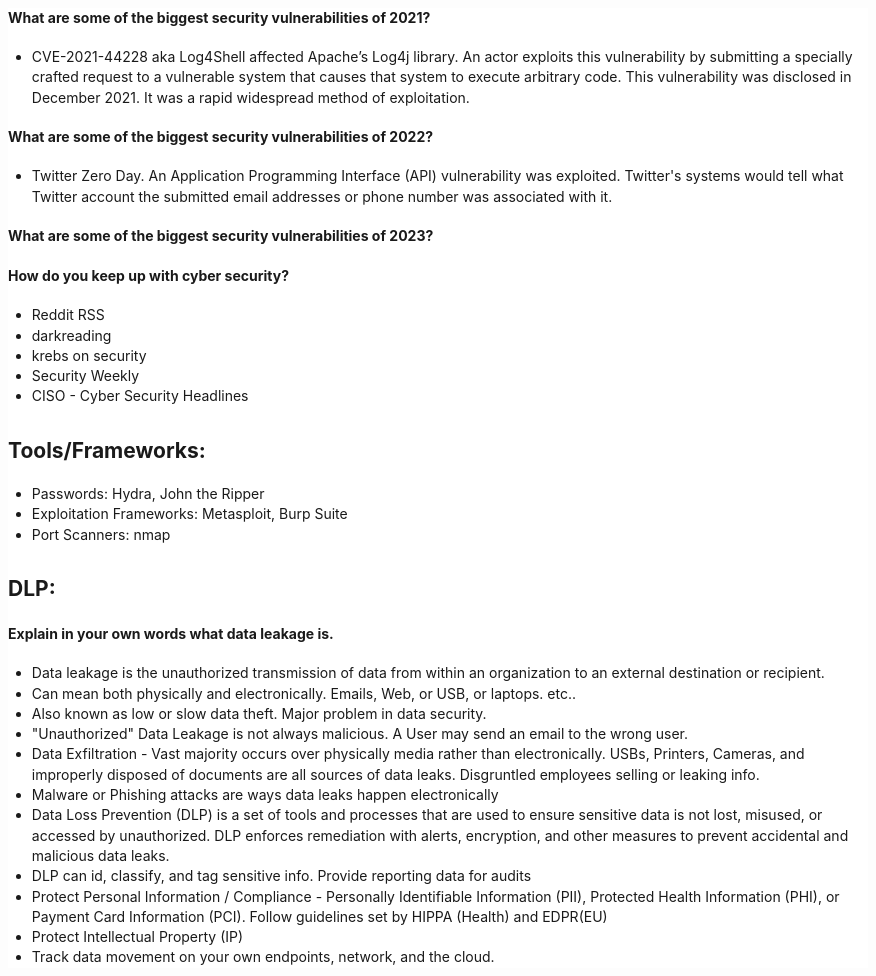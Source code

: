 #### What are some of the biggest security vulnerabilities of 2021?
- CVE-2021-44228 aka Log4Shell affected Apache’s Log4j library. An actor exploits this vulnerability by submitting a specially crafted request to a vulnerable system that causes that system to execute arbitrary code. This vulnerability was disclosed in December 2021. It was a rapid widespread method of exploitation.

#### What are some of the biggest security vulnerabilities of 2022?
- Twitter Zero Day. An Application Programming Interface (API) vulnerability was exploited. Twitter's systems would tell what Twitter account the submitted email addresses or phone number was associated with it.

#### What are some of the biggest security vulnerabilities of 2023?



#### How do you keep up with cyber security?
- Reddit RSS
- darkreading
- krebs on security
- Security Weekly
- CISO - Cyber Security Headlines

## Tools/Frameworks:
- Passwords: Hydra, John the Ripper
- Exploitation Frameworks: Metasploit, Burp Suite
- Port Scanners: nmap

## DLP:

#### Explain in your own words what data leakage is.
- Data leakage is the unauthorized transmission of data from within an organization to an external destination or recipient.
- Can mean both physically and electronically. Emails, Web, or USB, or laptops. etc..
- Also known as low or slow data theft. Major problem in data security.
- "Unauthorized" Data Leakage is not always malicious. A User may send an email to the wrong user.
- Data Exfiltration - Vast majority occurs over physically media rather than electronically. USBs, Printers, Cameras, and improperly disposed of documents are all sources of data leaks. Disgruntled employees selling or leaking info.
- Malware or Phishing attacks are ways data leaks happen electronically
- Data Loss Prevention (DLP) is a set of tools and processes that are used to ensure sensitive data is not lost, misused, or accessed by unauthorized. DLP enforces remediation with alerts, encryption, and other measures to prevent accidental and malicious data leaks.
- DLP can id, classify, and tag sensitive info. Provide reporting data for audits
- Protect Personal Information / Compliance - Personally Identifiable Information (PII), Protected Health Information (PHI), or Payment Card Information (PCI). Follow guidelines set by HIPPA (Health) and EDPR(EU)
- Protect Intellectual Property (IP)
- Track data movement on your own endpoints, network, and the cloud.
